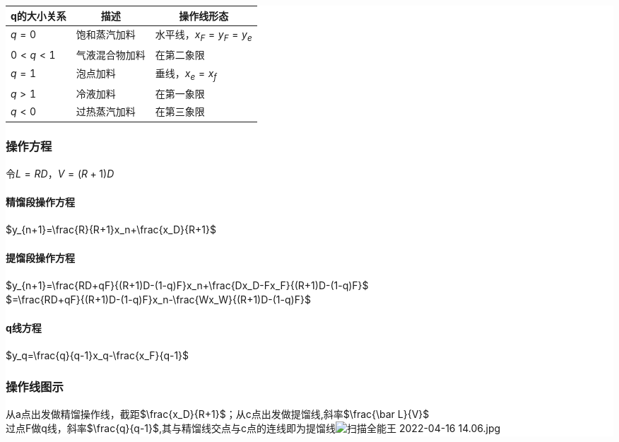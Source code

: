 | q的大小关系 | 描述 | 操作线形态 |
| --- | --- | --- |
| $q=0$ | 饱和蒸汽加料 | 水平线，$x_F=y_F=y_e$ |
| $0<q<1$ | 气液混合物加料 | 在第二象限 |
| $q=1$ | 泡点加料 | 垂线，$x_e=x_f$ |
| $q>1$ | 冷液加料 | 在第一象限 |
| $q<0$ | 过热蒸汽加料 | 在第三象限 |

### 操作方程
令$L=RD，V=(R+1)D$
#### 精馏段操作方程
$y_{n+1}=\frac{R}{R+1}x_n+\frac{x_D}{R+1}$
#### 提馏段操作方程
$y_{n+1}=\frac{RD+qF}{(R+1)D-(1-q)F}x_n+\frac{Dx_D-Fx_F}{(R+1)D-(1-q)F}$<br />$=\frac{RD+qF}{(R+1)D-(1-q)F}x_n-\frac{Wx_W}{(R+1)D-(1-q)F}$
#### q线方程
$y_q=\frac{q}{q-1}x_q-\frac{x_F}{q-1}$
### 操作线图示
从a点出发做精馏操作线，截距$\frac{x_D}{R+1}$；从c点出发做提馏线,斜率$\frac{\bar L}{V}$<br />过点F做q线，斜率$\frac{q}{q-1}$,其与精馏线交点与c点的连线即为提馏线![扫描全能王 2022-04-16 14.06.jpg](https://cdn.nlark.com/yuque/0/2022/jpeg/26350656/1650089771273-72caa1d2-0660-4327-8d74-63e204a0c57f.jpeg#clientId=udf2da8e5-6997-4&from=drop&height=493&id=uec77cff8&originHeight=1512&originWidth=1508&originalType=binary&ratio=1&rotation=0&showTitle=false&size=64899&status=done&style=none&taskId=udd82cd0e-9d64-44c1-a475-cfb419eb44d&title=&width=492)
